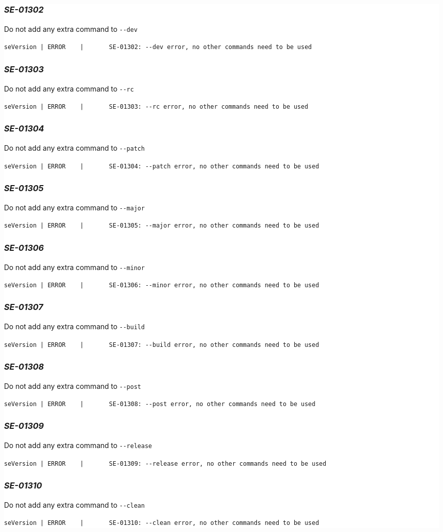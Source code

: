 ### _SE-01302_
Do not add any extra command to `--dev`
``` dockerfile
seVersion | ERROR    |       SE-01302: --dev error, no other commands need to be used
```

### _SE-01303_
Do not add any extra command to `--rc`
``` dockerfile
seVersion | ERROR    |       SE-01303: --rc error, no other commands need to be used
```

### _SE-01304_
Do not add any extra command to `--patch`
``` dockerfile
seVersion | ERROR    |       SE-01304: --patch error, no other commands need to be used
```

### _SE-01305_
Do not add any extra command to `--major`
``` dockerfile
seVersion | ERROR    |       SE-01305: --major error, no other commands need to be used
```

### _SE-01306_
Do not add any extra command to `--minor`
``` dockerfile
seVersion | ERROR    |       SE-01306: --minor error, no other commands need to be used
```

### _SE-01307_
Do not add any extra command to `--build`
``` dockerfile
seVersion | ERROR    |       SE-01307: --build error, no other commands need to be used
```

### _SE-01308_
Do not add any extra command to `--post`
``` dockerfile
seVersion | ERROR    |       SE-01308: --post error, no other commands need to be used
```

### _SE-01309_
Do not add any extra command to `--release`
``` dockerfile
seVersion | ERROR    |       SE-01309: --release error, no other commands need to be used
```

### _SE-01310_
Do not add any extra command to `--clean`
``` dockerfile
seVersion | ERROR    |       SE-01310: --clean error, no other commands need to be used
```
